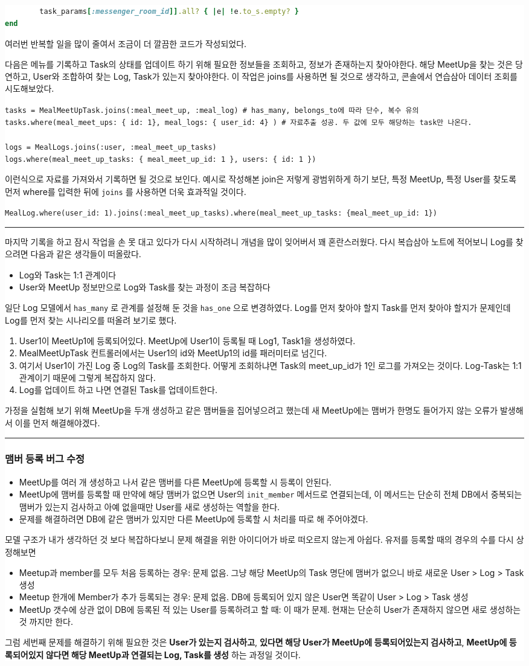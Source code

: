 ```ruby
        task_params[:messenger_room_id]].all? { |e| !e.to_s.empty? }
end
```

여러번 반복할 일을 많이 줄여서 조금이 더 깔끔한 코드가 작성되었다.

다음은 메뉴를 기록하고 Task의 상태를 업데이트 하기 위해 필요한 정보들을 조회하고, 정보가 존재하는지 찾아야한다.
해당 MeetUp을 찾는 것은 당연하고, User와 조합하여 찾는 Log, Task가 있는지 찾아야한다. 이 작업은 joins를 사용하면 될 것으로 생각하고, 콘솔에서 연습삼아 데이터 조회를 시도해보았다.

    tasks = MealMeetUpTask.joins(:meal_meet_up, :meal_log) # has_many, belongs_to에 따라 단수, 복수 유의
    tasks.where(meal_meet_ups: { id: 1}, meal_logs: { user_id: 4} ) # 자료추출 성공. 두 값에 모두 해당하는 task만 나온다.

    logs = MealLogs.joins(:user, :meal_meet_up_tasks)
    logs.where(meal_meet_up_tasks: { meal_meet_up_id: 1 }, users: { id: 1 })

이런식으로 자료를 가져와서 기록하면 될 것으로 보인다. 예시로 작성해본 join은 저렇게 광범위하게 하기 보단, 특정 MeetUp, 특정 User를 찾도록 먼저 where를 입력한 뒤에 `joins` 를 사용하면 더욱 효과적일 것이다.

    MealLog.where(user_id: 1).joins(:meal_meet_up_tasks).where(meal_meet_up_tasks: {meal_meet_up_id: 1})


---

마지막 기록을 하고 잠시 작업을 손 못 대고 있다가 다시 시작하려니 개념을 많이 잊어버서 꽤 혼란스러웠다.
다시 복습삼아 노트에 적어보니 Log를 찾으려면 다음과 같은 생각들이 떠올랐다.

- Log와 Task는 1:1 관계이다
- User와 MeetUp 정보만으로 Log와 Task를 찾는 과정이 조금 복잡하다

일단 Log 모델에서 `has_many` 로 관계를 설정해 둔 것을 `has_one` 으로 변경하였다.
Log를 먼저 찾아야 할지 Task를 먼저 찾아야 할지가 문제인데 Log를 먼저 찾는 시나리오를 떠올려 보기로 했다.

1. User1이 MeetUp1에 등록되어있다. MeetUp에 User1이 등록될 때 Log1, Task1을 생성하였다.
2. MealMeetUpTask 컨트롤러에서는 User1의 id와 MeetUp1의 id를 패러미터로 넘긴다.
3. 여기서 User1이 가진 Log 중 Log의 Task를 조회한다. 어떻게 조회하냐면 Task의 meet_up_id가 1인 로그를 가져오는 것이다. Log-Task는 1:1 관계이기 때문에 그렇게 복잡하지 않다.
4. Log를 업데이트 하고 나면 연결된 Task를 업데이트한다.

가정을 실험해 보기 위해 MeetUp을 두개 생성하고 같은 맴버들을 집어넣으려고 했는데 새 MeetUp에는 맴버가 한명도 들어가지 않는 오류가 발생해서 이를 먼저 해결해야겠다.

---

### 맴버 등록 버그 수정

- MeetUp를 여러 개 생성하고 나서 같은 맴버를 다른 MeetUp에 등록할 시 등록이 안된다.
- MeetUp에 맴버를 등록할 때 만약에 해당 맴버가 없으면 User의 `init_member` 메서드로 연결되는데, 이 메서드는 단순히 전체 DB에서 중복되는 맴버가 있는지 검사하고 아예 없을때만 User를 새로 생성하는 역할을 한다.
- 문제를 해결하려면 DB에 같은 맴버가 있지만 다른 MeetUp에 등록할 시 처리를 따로 해 주어야겠다.

모델 구조가 내가 생각하던 것 보다 복잡하다보니 문제 해결을 위한 아이디어가 바로 떠오르지 않는게 아쉽다. 유저를 등록할 때의 경우의 수를 다시 상정해보면

- Meetup과 member를 모두 처음 등록하는 경우: 문제 없음. 그냥 해당 MeetUp의 Task 명단에 맴버가 없으니 바로 새로운 User > Log > Task 생성
- Meetup 한개에 Member가 추가 등록되는 경우: 문제 없음. DB에 등록되어 있지 않은 User면 똑같이 User > Log > Task 생성
- MeetUp 갯수에 상관 없이 DB에 등록된 적 있는 User를 등록하려고 할 때: 이 때가 문제. 현재는 단순히 User가 존재하지 않으면 새로 생성하는것 까지만 한다.

그럼 세번째 문제를 해결하기 위해 필요한 것은 **User가 있는지 검사하고**, **있다면 해당 User가 MeetUp에 등록되어있는지 검사하고**, **MeetUp에 등록되어있지 않다면 해당 MeetUp과 연결되는 Log, Task를 생성** 하는 과정일 것이다.
